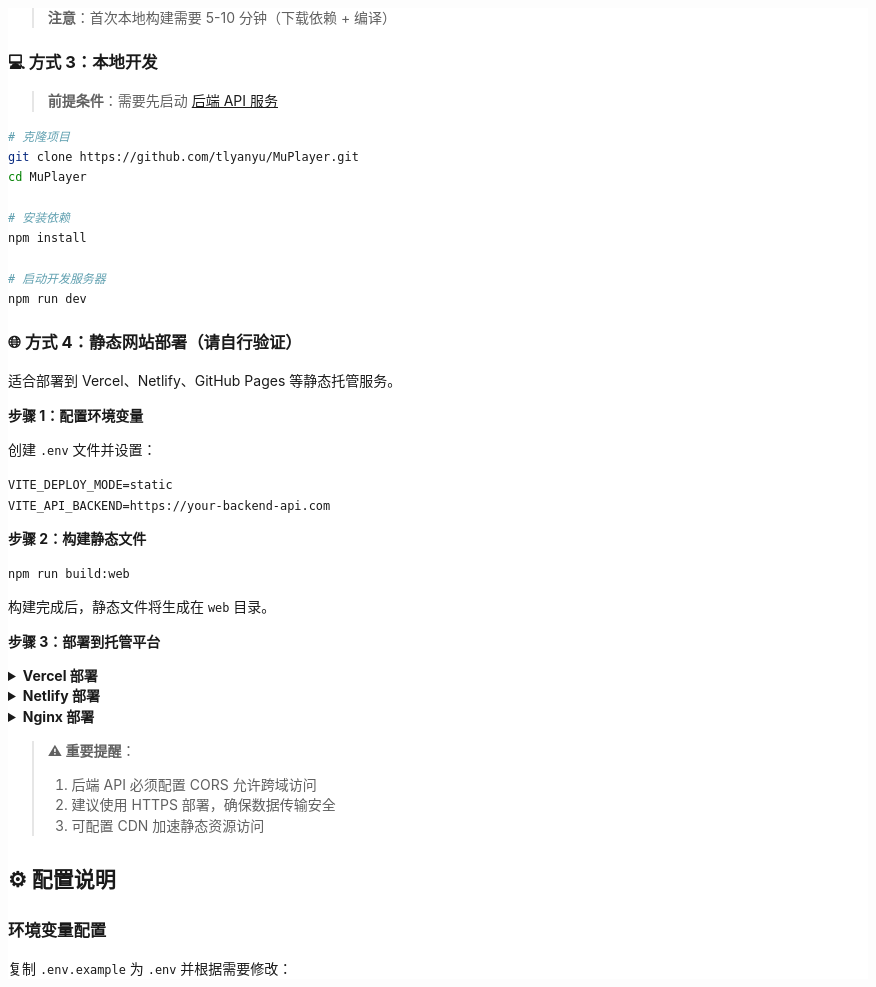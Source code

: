    > **注意**：首次本地构建需要 5-10 分钟（下载依赖 + 编译）

### 💻 方式 3：本地开发

> **前提条件**：需要先启动 [后端 API 服务](https://github.com/tlyanyu/multiPlatformMusicApi)

```bash
# 克隆项目
git clone https://github.com/tlyanyu/MuPlayer.git
cd MuPlayer

# 安装依赖
npm install

# 启动开发服务器
npm run dev
```

### 🌐 方式 4：静态网站部署（请自行验证）

适合部署到 Vercel、Netlify、GitHub Pages 等静态托管服务。

**步骤 1：配置环境变量**

创建 `.env` 文件并设置：

```env
VITE_DEPLOY_MODE=static
VITE_API_BACKEND=https://your-backend-api.com
```

**步骤 2：构建静态文件**

```bash
npm run build:web
```

构建完成后，静态文件将生成在 `web` 目录。

**步骤 3：部署到托管平台**

<details><summary><b>Vercel 部署</b></summary></details>

<details><summary><b>Netlify 部署</b></summary></details>

<details><summary><b>Nginx 部署</b></summary></details>

> **⚠️ 重要提醒**：
> 1. 后端 API 必须配置 CORS 允许跨域访问
> 2. 建议使用 HTTPS 部署，确保数据传输安全
> 3. 可配置 CDN 加速静态资源访问


## ⚙️ 配置说明

### 环境变量配置

复制 `.env.example` 为 `.env` 并根据需要修改：
